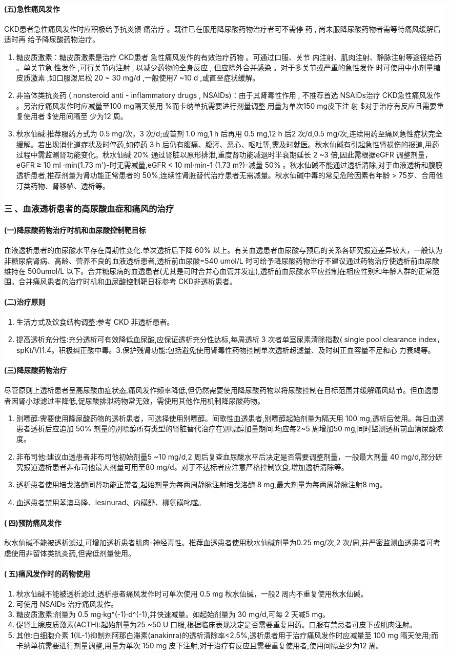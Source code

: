 #### (五)急性痛风发作

CKD患者急性痛风发作时应积极给予抗炎镇 痛治疗 。既往已在服用降尿酸药物治疗者可不需停 药 , 尚未服降尿酸药物者需等待痛风缓解后适时再 给予降尿酸药物治疗。

1. 糖皮质激素：糖皮质激素是治疗 CKD患者 急性痛风发作的有效治疗药物 。可通过口服、关节 内注射、肌肉注射、静脉注射等途径给药 。单关节急 性发作 ,可行关节内注射 , 以减少药物的全身反应 , 但应除外合并感染 。对于多关节或严重的急性发作 时可使用中小剂量糖皮质激素 ,如口服泼尼松 20 ~  30 mg/d ,一般使用7 ~10 d ,或直至症状缓解。

2. 非笛体类抗炎药  ( nonsteroid   anti - inflammatory drugs , NSAIDs)：由于其肾毒性作用 , 不推荐首选 NSAIDs治疗 CKD急性痛风发作 。另治疗痛风发作时应减量至100 mg隔天使用 %而卡纳单抗需要进行剂量调整 用量为单次150 mg皮下注 射 $对于治疗有反应且需要重复使用者 $使用间隔至 少为12 周。

3. 秋水仙碱:推荐服药方式为 0.5 mg/次，3 次/d;或首剂 1.0 mg,1 h 后再用 0.5 mg,12 h 后2 次/d,0.5 mg/次,连续用药至痛风急性症状完全缓解。若出现消化道症状及时停药,如停药 3 h 后仍有腹痛、腹泻、恶心、呕吐等,需及时就医。秋水仙碱有引起急性肾损伤的报道,用药过程中需监测肾功能变化。秋水仙碱 20% 通过肾脏以原形排泄,重度肾功能减退时半衰期延长 2 ~3 倍,因此需根据eGFR 调整剂量，eGFR ≥ 10 ml ·min(1.73 m')-时无需减量,eGFR < 10 ml·min-1 (1.73 m?)-减量 50% 。秋水仙碱不能通过透析清除,对于血液透析和腹膜透析患者,推荐剂量为肾功能正常患者的 50%,连续性肾脏替代治疗患者无需减量。秋水仙碱中毒的常见危险因素有年龄 > 75岁、合用他汀类药物、肾移植、透析等。

### 三 、血液透析患者的高尿酸血症和痛风的治疗

#### (一)降尿酸药物治疗时机和血尿酸控制靶目标

血液透析患者的血尿酸水平存在周期性变化.单次透析后下降 60% 以上。有关血透患者血尿酸与预后的关系各研究报道差异较大，一般认为非糖尿病肾病、高龄、营养不良的血液透析患者,透析前血尿酸=540 umol/L 时可给予降尿酸药物治疗不建议通过药物治疗使透析前血尿酸维持在 500umol/L 以下。合并糖尿病的血透患者(尤其是司时合并心血管并发症),透析前血尿酸水平应控制在相应性别和年龄人群的正常范围。合并痛风患者的治疗时机和血尿酸控制靶日标参考 CKD非透析患者。

#### (二)治疗原则

1. 生活方式及饮食结构调整:参考 CKD 非透析患者。

2. 提高透析充分性:充分透析可有效降低血尿酸,应保证透析充分性达标,每周透析 3 次者单室尿素清除指数( single pool clearance index，spKt/V)1.4。积极纠正酸中毒。3.保护残肾功能:包括避免使用肾毒性药物控制单次透析超滤量、及时纠正血容量不足和心 力衰竭等。

#### (三)降尿酸药物治疗

尽管原则上透析患者呈高尿酸血症状态,痛风发作频率降低,但仍然需要使用降尿酸药物以将尿酸控制在目标范围并缓解痛风结节。但血透患者因肾小球滤过率降低,促尿酸排泄药物常无效，需使用其他作用机制降尿酸药物。

1. 别嘌醇:需要使用隆尿酸药物的透析患者，可选择使用别嘌醇。间歌性血透患者,别嘌醇起始剂量为隔天用 100 mg,透析后使用。每日血透患者透析后应追加 50% 剂量的别嘌醇所有类型的肾脏替代治疗在别嘌醇加量期间.均应每2~5 周增加50 mg,同时监测透析前血清尿酸浓度。

2. 非布司他:建议血透患者非布司他初始剂量5 ~10 mg/d,2 周后复查血尿酸水平后决定是否需要调整剂量，一般最大剂量 40 mg/d,部分研究报道透析患者非布司他最大剂量可用至80 mg/d。对于不达标者应注意严格控制饮食,增加透析清除等。

3. 透析患者使用培戈洛酶同肾功能正常者,起始剂量为每两周静脉注射培戈洛酶 8 mg,最大剂量为每两周静脉注射8 mg。

4. 血透患者禁用苯澳马隆、lesinurad、内磺舒、柳氨磺叱噬。

#### ( 四)预防痛风发作

秋水仙碱不能被透析滤过,可增加透析患者肌肉-神经毒性。推荐血透患者使用秋水仙碱剂量为0.25 mg/次,2 次/周,并严密监测血透患者可考虑使用非留体类抗炎药,但需低剂量使用。

#### ( 五)痛风发作时的药物使用

1. 秋水仙碱不能被透析滤过,透析患者痛风发作时可单次使用 0.5 mg 秋水仙碱，一般2 周内不重复使用秋水仙碱。
2. 可使用 NSAIDs 治疗痛风发作。
3. 糖皮质激素:剂量为 0.5 mg·kg^(-1)·d^(-1),并快速减量。如起始剂量为 30 mg/d,可每 2 天减5 mg。
4. 促肾上腺皮质激素(ACTH):起始剂量为25 ~50 U 口服,根据临床表现决定是否需要重复用药。口服有禁忌者可皮下或肌肉注射。
5. 其他:白细胞介素 1(IL-1)抑制剂阿那白滞素(anakinra)的透析清除率<2.5%,透析患者用于治疗痛风发作时应减量至 100 mg 隔天使用;而卡纳单抗需要进行剂量调整,用量为单次 150 mg 皮下注射,对于治疗有反应且需要重复使用者,使用间隔至少为12 周。
